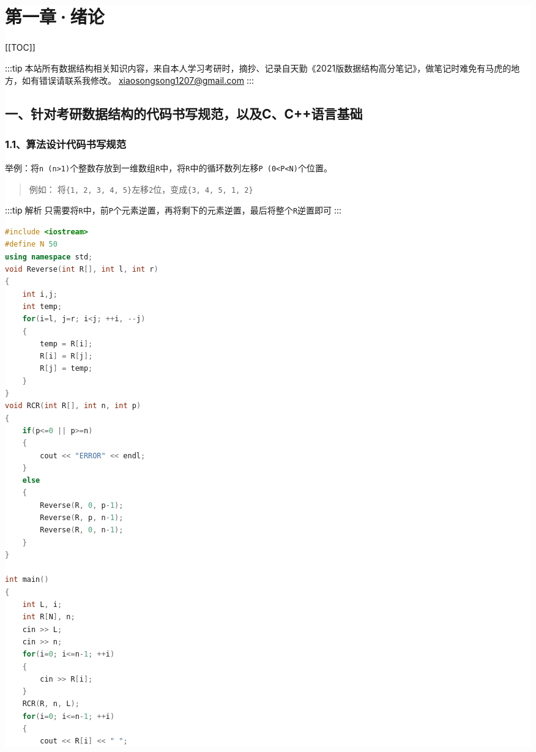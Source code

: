 # 第一章 · 绪论

[[TOC]]

:::tip
本站所有数据结构相关知识内容，来自本人学习考研时，摘抄、记录自天勤《2021版数据结构高分笔记》，做笔记时难免有马虎的地方，如有错误请联系我修改。
xiaosongsong1207@gmail.com
:::

## 一、针对考研数据结构的代码书写规范，以及C、C++语言基础

### 1.1、算法设计代码书写规范

举例：将`n (n>1)`个整数存放到一维数组`R`中，将`R`中的循环数列左移`P (0<P<N)`个位置。
> 例如： 将`{1, 2, 3, 4, 5}`左移`2`位，变成`{3, 4, 5, 1, 2}`

:::tip 解析
只需要将`R`中，前`P`个元素逆置，再将剩下的元素逆置，最后将整个`R`逆置即可
:::

```cpp
#include <iostream>
#define N 50
using namespace std;
void Reverse(int R[], int l, int r)
{
    int i,j;
    int temp;
    for(i=l, j=r; i<j; ++i, --j)
    {
        temp = R[i];
        R[i] = R[j];
        R[j] = temp;
    }
}
void RCR(int R[], int n, int p)
{
    if(p<=0 || p>=n)
    {
        cout << "ERROR" << endl;
    }
    else
    {
        Reverse(R, 0, p-1);
        Reverse(R, p, n-1);
        Reverse(R, 0, n-1);
    }
}

int main()
{
    int L, i;
    int R[N], n;
    cin >> L;
    cin >> n;
    for(i=0; i<=n-1; ++i)
    {
        cin >> R[i];
    }
    RCR(R, n, L);
    for(i=0; i<=n-1; ++i)
    {
        cout << R[i] << " ";
```